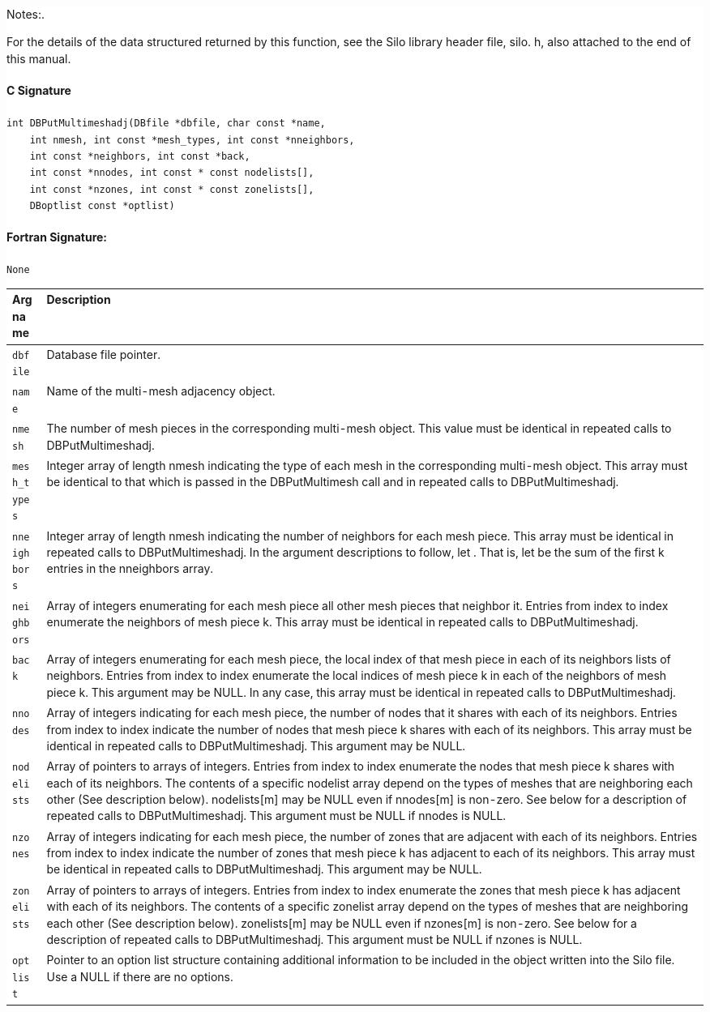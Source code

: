 Notes:.

For the details of the data structured returned by this function, see the Silo library header file, silo.
h, also attached to the end of this manual.

#### C Signature
```
int DBPutMultimeshadj(DBfile *dbfile, char const *name,
    int nmesh, int const *mesh_types, int const *nneighbors,
    int const *neighbors, int const *back,
    int const *nnodes, int const * const nodelists[],
    int const *nzones, int const * const zonelists[],
    DBoptlist const *optlist)
```
#### Fortran Signature:
```
None
```

Arg name | Description
:--|:---
`dbfile` | Database file pointer.
`name` | Name of the multi-mesh adjacency object.
`nmesh` | The number of mesh pieces in the corresponding multi-mesh object. This value must be identical in repeated calls to DBPutMultimeshadj.
`mesh_types` | Integer array of length nmesh indicating the type of each mesh in the corresponding multi-mesh object. This array must be identical to that which is passed in the DBPutMultimesh call and in repeated calls to DBPutMultimeshadj.
`nneighbors` | Integer array of length nmesh indicating the number of neighbors for each mesh piece. This array must be identical in repeated calls to DBPutMultimeshadj.  In the argument descriptions to follow, let . That is, let  be the sum of the first k entries in the nneighbors array.
`neighbors` | Array of  integers enumerating for each mesh piece all other mesh pieces that neighbor it. Entries from index  to index  enumerate the neighbors of mesh piece k. This array must be identical in repeated calls to DBPutMultimeshadj.
`back` | Array of  integers enumerating for each mesh piece, the local index of that mesh piece in each of its neighbors lists of neighbors. Entries from index  to index  enumerate the local indices of mesh piece k in each of the neighbors of mesh piece k. This argument may be NULL. In any case, this array must be identical in repeated calls to DBPutMultimeshadj.
`nnodes` | Array of  integers indicating for each mesh piece, the number of nodes that it shares with each of its neighbors. Entries from index  to index  indicate the number of nodes that mesh piece k shares with each of its neighbors. This array must be identical in repeated calls to DBPutMultimeshadj. This argument may be NULL.
`nodelists` | Array of  pointers to arrays of integers. Entries from index  to index  enumerate the nodes that mesh piece k shares with each of its neighbors. The contents of a specific nodelist array depend on the types of meshes that are neighboring each other (See description below). nodelists[m] may be NULL even if nnodes[m] is non-zero. See below for a description of repeated calls to DBPutMultimeshadj. This argument must be NULL if nnodes is NULL.
`nzones` | Array of  integers indicating for each mesh piece, the number of zones that are adjacent with each of its neighbors. Entries from index  to index  indicate the number of zones that mesh piece k has adjacent to each of its neighbors. This array must be identical in repeated calls to DBPutMultimeshadj. This argument may be NULL.
`zonelists` | Array of  pointers to arrays of integers. Entries from index  to index  enumerate the zones that mesh piece k has adjacent with each of its neighbors. The contents of a specific zonelist array depend on the types of meshes that are neighboring each other (See description below). zonelists[m] may be NULL even if nzones[m] is non-zero. See below for a description of repeated calls to DBPutMultimeshadj. This argument must be NULL if nzones is NULL.
`optlist` | Pointer to an option list structure containing additional information to be included in the object written into the Silo file. Use a NULL if there are no options.
